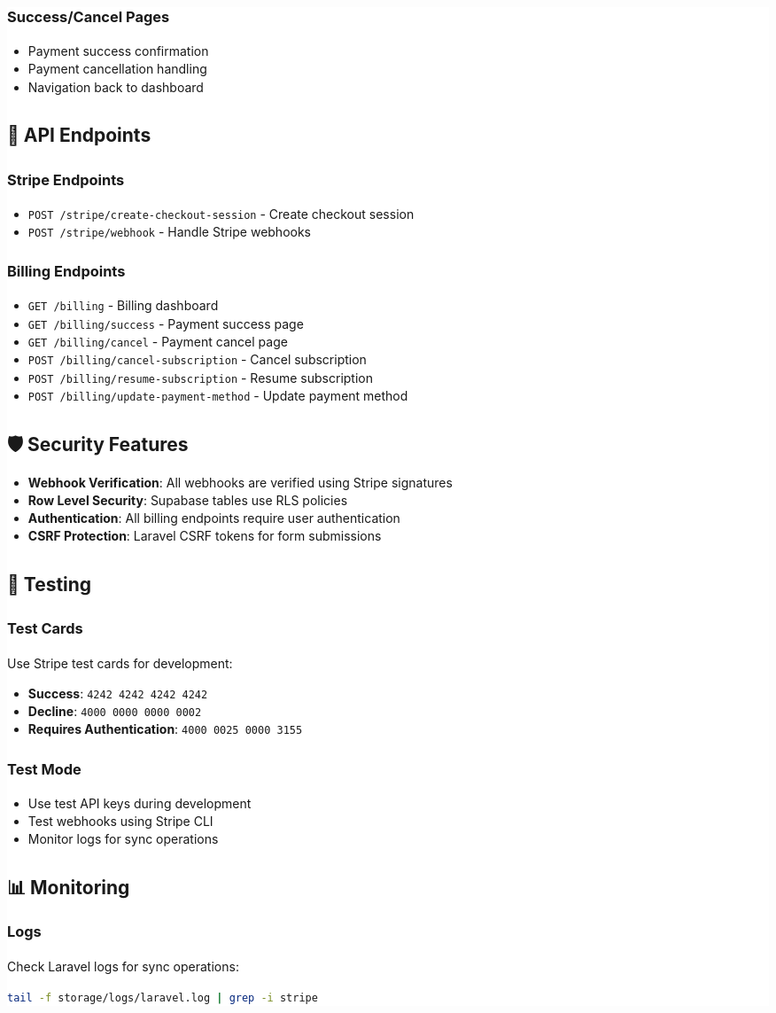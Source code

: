 ### Success/Cancel Pages
- Payment success confirmation
- Payment cancellation handling
- Navigation back to dashboard

## 🔌 API Endpoints

### Stripe Endpoints
- `POST /stripe/create-checkout-session` - Create checkout session
- `POST /stripe/webhook` - Handle Stripe webhooks

### Billing Endpoints
- `GET /billing` - Billing dashboard
- `GET /billing/success` - Payment success page
- `GET /billing/cancel` - Payment cancel page
- `POST /billing/cancel-subscription` - Cancel subscription
- `POST /billing/resume-subscription` - Resume subscription
- `POST /billing/update-payment-method` - Update payment method

## 🛡️ Security Features

- **Webhook Verification**: All webhooks are verified using Stripe signatures
- **Row Level Security**: Supabase tables use RLS policies
- **Authentication**: All billing endpoints require user authentication
- **CSRF Protection**: Laravel CSRF tokens for form submissions

## 🧪 Testing

### Test Cards
Use Stripe test cards for development:

- **Success**: `4242 4242 4242 4242`
- **Decline**: `4000 0000 0000 0002`
- **Requires Authentication**: `4000 0025 0000 3155`

### Test Mode
- Use test API keys during development
- Test webhooks using Stripe CLI
- Monitor logs for sync operations

## 📊 Monitoring

### Logs
Check Laravel logs for sync operations:
```bash
tail -f storage/logs/laravel.log | grep -i stripe
```
